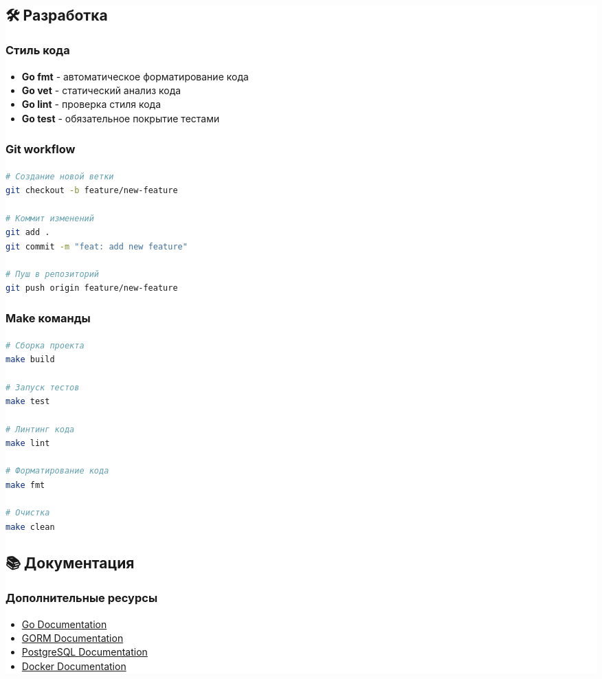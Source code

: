 ## 🛠️ Разработка

### Стиль кода

- **Go fmt** - автоматическое форматирование кода
- **Go vet** - статический анализ кода
- **Go lint** - проверка стиля кода
- **Go test** - обязательное покрытие тестами

### Git workflow

```bash
# Создание новой ветки
git checkout -b feature/new-feature

# Коммит изменений
git add .
git commit -m "feat: add new feature"

# Пуш в репозиторий
git push origin feature/new-feature
```

### Make команды

```bash
# Сборка проекта
make build

# Запуск тестов
make test

# Линтинг кода
make lint

# Форматирование кода
make fmt

# Очистка
make clean
```

## 📚 Документация

### Дополнительные ресурсы

- [Go Documentation](https://golang.org/doc/)
- [GORM Documentation](https://gorm.io/docs/)
- [PostgreSQL Documentation](https://www.postgresql.org/docs/)
- [Docker Documentation](https://docs.docker.com/)
